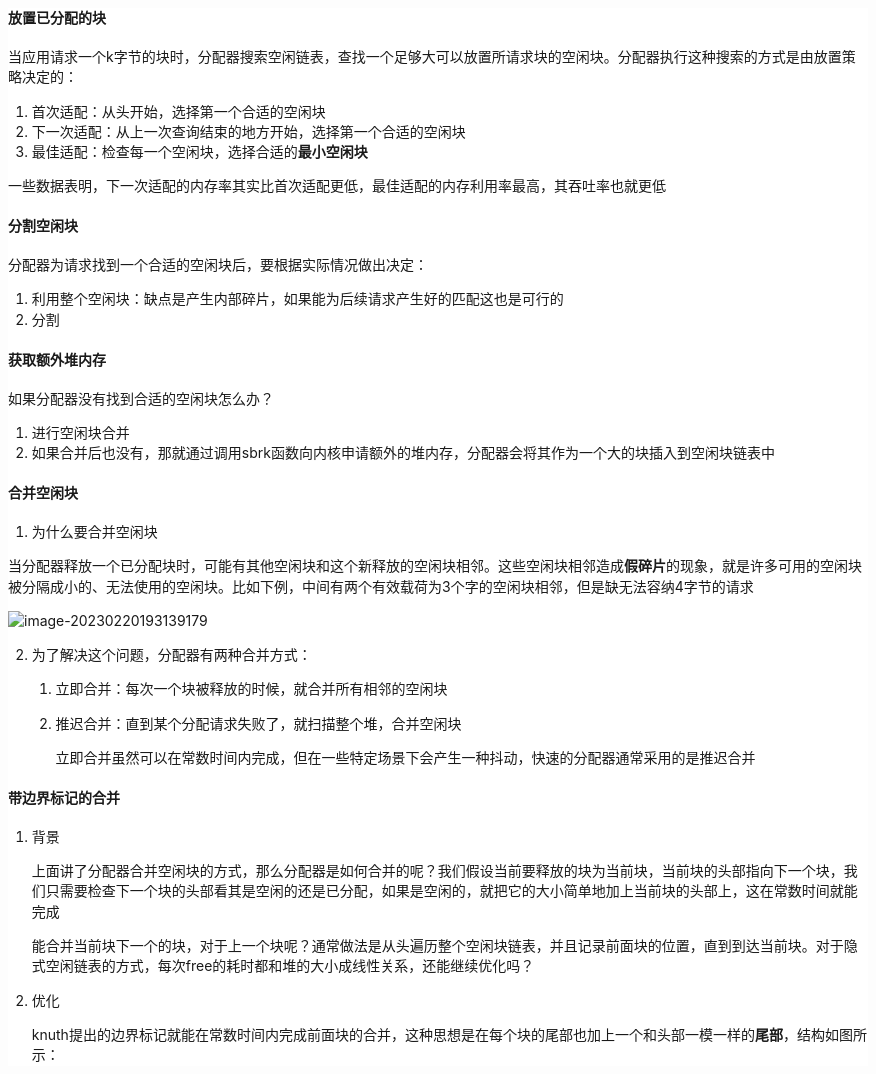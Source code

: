 

#### 放置已分配的块

当应用请求一个k字节的块时，分配器搜索空闲链表，查找一个足够大可以放置所请求块的空闲块。分配器执行这种搜索的方式是由放置策略决定的：

1. 首次适配：从头开始，选择第一个合适的空闲块
2. 下一次适配：从上一次查询结束的地方开始，选择第一个合适的空闲块
3. 最佳适配：检查每一个空闲块，选择合适的**最小空闲块**

一些数据表明，下一次适配的内存率其实比首次适配更低，最佳适配的内存利用率最高，其吞吐率也就更低



#### 分割空闲块

分配器为请求找到一个合适的空闲块后，要根据实际情况做出决定：

1. 利用整个空闲块：缺点是产生内部碎片，如果能为后续请求产生好的匹配这也是可行的
2. 分割



#### 获取额外堆内存

如果分配器没有找到合适的空闲块怎么办？

1. 进行空闲块合并
2. 如果合并后也没有，那就通过调用sbrk函数向内核申请额外的堆内存，分配器会将其作为一个大的块插入到空闲块链表中



#### 合并空闲块

1. 为什么要合并空闲块

当分配器释放一个已分配块时，可能有其他空闲块和这个新释放的空闲块相邻。这些空闲块相邻造成**假碎片**的现象，就是许多可用的空闲块被分隔成小的、无法使用的空闲块。比如下例，中间有两个有效载荷为3个字的空闲块相邻，但是缺无法容纳4字节的请求

![image-20230220193139179](https://cdn.jsdelivr.net/gh/linengcs/note-img@main/uPic/image-20230220193139179.png)

2. 为了解决这个问题，分配器有两种合并方式：

   1. 立即合并：每次一个块被释放的时候，就合并所有相邻的空闲块

   2. 推迟合并：直到某个分配请求失败了，就扫描整个堆，合并空闲块

      立即合并虽然可以在常数时间内完成，但在一些特定场景下会产生一种抖动，快速的分配器通常采用的是推迟合并



#### 带边界标记的合并

1. 背景

   上面讲了分配器合并空闲块的方式，那么分配器是如何合并的呢？我们假设当前要释放的块为当前块，当前块的头部指向下一个块，我们只需要检查下一个块的头部看其是空闲的还是已分配，如果是空闲的，就把它的大小简单地加上当前块的头部上，这在常数时间就能完成

   能合并当前块下一个的块，对于上一个块呢？通常做法是从头遍历整个空闲块链表，并且记录前面块的位置，直到到达当前块。对于隐式空闲链表的方式，每次free的耗时都和堆的大小成线性关系，还能继续优化吗？

2. 优化

   knuth提出的边界标记就能在常数时间内完成前面块的合并，这种思想是在每个块的尾部也加上一个和头部一模一样的**尾部**，结构如图所示：
